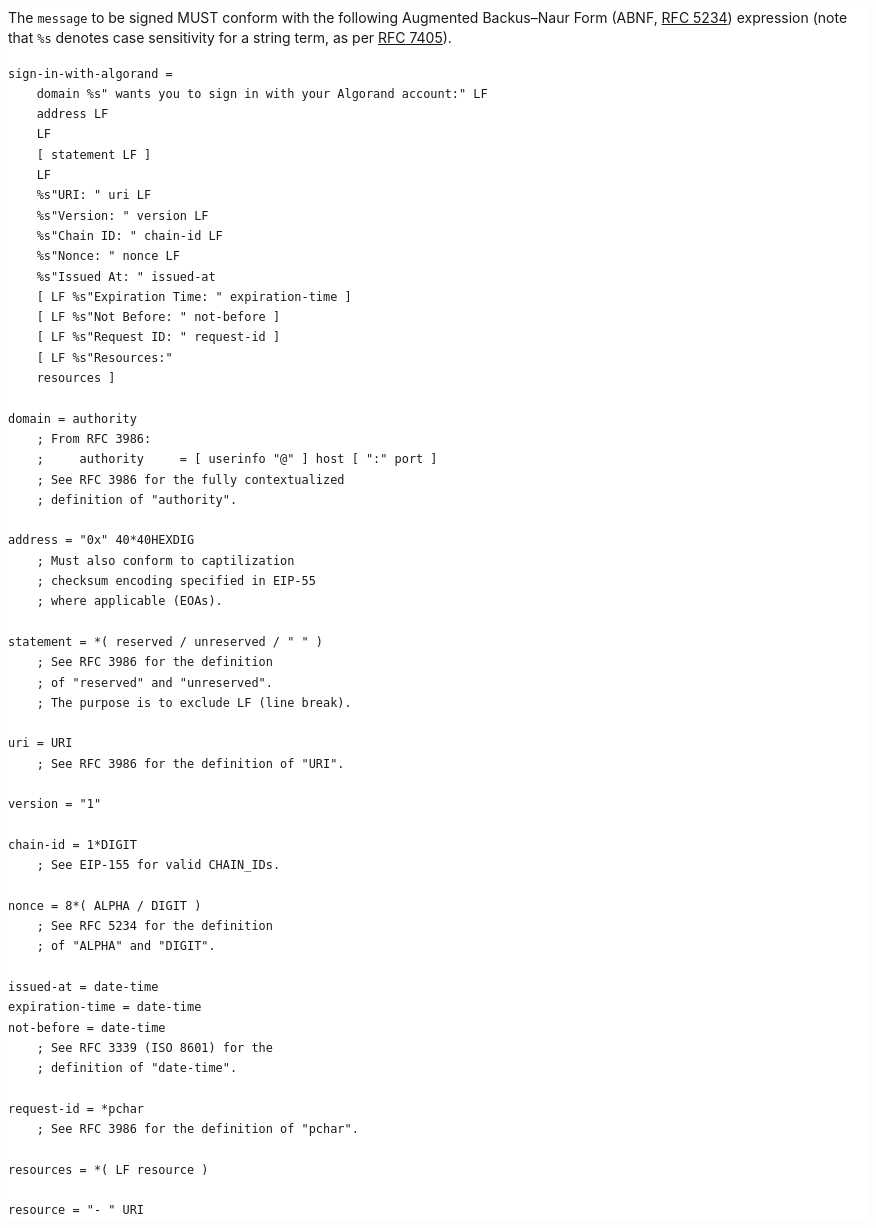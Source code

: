 The `message` to be signed MUST conform with the following Augmented Backus–Naur Form (ABNF, [RFC 5234](https://datatracker.ietf.org/doc/html/rfc5234)) expression (note that `%s` denotes case sensitivity for a string term, as per [RFC 7405](https://datatracker.ietf.org/doc/html/rfc7405)).

```
sign-in-with-algorand =
    domain %s" wants you to sign in with your Algorand account:" LF
    address LF
    LF
    [ statement LF ]
    LF
    %s"URI: " uri LF
    %s"Version: " version LF
    %s"Chain ID: " chain-id LF
    %s"Nonce: " nonce LF
    %s"Issued At: " issued-at
    [ LF %s"Expiration Time: " expiration-time ]
    [ LF %s"Not Before: " not-before ]
    [ LF %s"Request ID: " request-id ]
    [ LF %s"Resources:"
    resources ]

domain = authority
    ; From RFC 3986:
    ;     authority     = [ userinfo "@" ] host [ ":" port ]
    ; See RFC 3986 for the fully contextualized
    ; definition of "authority".

address = "0x" 40*40HEXDIG
    ; Must also conform to captilization
    ; checksum encoding specified in EIP-55
    ; where applicable (EOAs).

statement = *( reserved / unreserved / " " )
    ; See RFC 3986 for the definition
    ; of "reserved" and "unreserved".
    ; The purpose is to exclude LF (line break).

uri = URI
    ; See RFC 3986 for the definition of "URI".

version = "1"

chain-id = 1*DIGIT
    ; See EIP-155 for valid CHAIN_IDs.

nonce = 8*( ALPHA / DIGIT )
    ; See RFC 5234 for the definition
    ; of "ALPHA" and "DIGIT".

issued-at = date-time
expiration-time = date-time
not-before = date-time
    ; See RFC 3339 (ISO 8601) for the
    ; definition of "date-time".

request-id = *pchar
    ; See RFC 3986 for the definition of "pchar".

resources = *( LF resource )

resource = "- " URI
```
